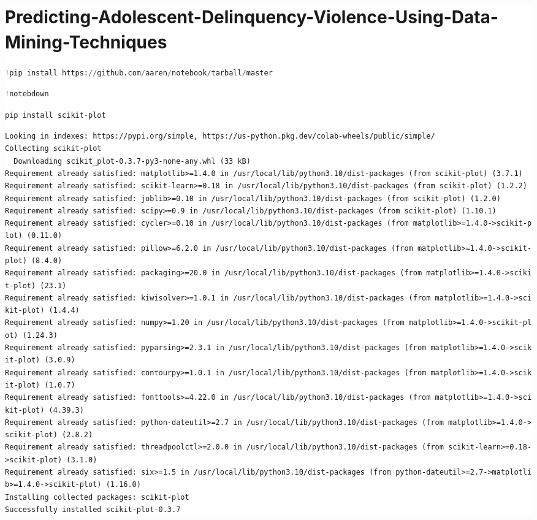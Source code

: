 # Predicting-Adolescent-Delinquency-Violence-Using-Data-Mining-Techniques

```python
!pip install https://github.com/aaren/notebook/tarball/master
```


```python
!notebdown
```


```python
pip install scikit-plot
```

    Looking in indexes: https://pypi.org/simple, https://us-python.pkg.dev/colab-wheels/public/simple/
    Collecting scikit-plot
      Downloading scikit_plot-0.3.7-py3-none-any.whl (33 kB)
    Requirement already satisfied: matplotlib>=1.4.0 in /usr/local/lib/python3.10/dist-packages (from scikit-plot) (3.7.1)
    Requirement already satisfied: scikit-learn>=0.18 in /usr/local/lib/python3.10/dist-packages (from scikit-plot) (1.2.2)
    Requirement already satisfied: joblib>=0.10 in /usr/local/lib/python3.10/dist-packages (from scikit-plot) (1.2.0)
    Requirement already satisfied: scipy>=0.9 in /usr/local/lib/python3.10/dist-packages (from scikit-plot) (1.10.1)
    Requirement already satisfied: cycler>=0.10 in /usr/local/lib/python3.10/dist-packages (from matplotlib>=1.4.0->scikit-plot) (0.11.0)
    Requirement already satisfied: pillow>=6.2.0 in /usr/local/lib/python3.10/dist-packages (from matplotlib>=1.4.0->scikit-plot) (8.4.0)
    Requirement already satisfied: packaging>=20.0 in /usr/local/lib/python3.10/dist-packages (from matplotlib>=1.4.0->scikit-plot) (23.1)
    Requirement already satisfied: kiwisolver>=1.0.1 in /usr/local/lib/python3.10/dist-packages (from matplotlib>=1.4.0->scikit-plot) (1.4.4)
    Requirement already satisfied: numpy>=1.20 in /usr/local/lib/python3.10/dist-packages (from matplotlib>=1.4.0->scikit-plot) (1.24.3)
    Requirement already satisfied: pyparsing>=2.3.1 in /usr/local/lib/python3.10/dist-packages (from matplotlib>=1.4.0->scikit-plot) (3.0.9)
    Requirement already satisfied: contourpy>=1.0.1 in /usr/local/lib/python3.10/dist-packages (from matplotlib>=1.4.0->scikit-plot) (1.0.7)
    Requirement already satisfied: fonttools>=4.22.0 in /usr/local/lib/python3.10/dist-packages (from matplotlib>=1.4.0->scikit-plot) (4.39.3)
    Requirement already satisfied: python-dateutil>=2.7 in /usr/local/lib/python3.10/dist-packages (from matplotlib>=1.4.0->scikit-plot) (2.8.2)
    Requirement already satisfied: threadpoolctl>=2.0.0 in /usr/local/lib/python3.10/dist-packages (from scikit-learn>=0.18->scikit-plot) (3.1.0)
    Requirement already satisfied: six>=1.5 in /usr/local/lib/python3.10/dist-packages (from python-dateutil>=2.7->matplotlib>=1.4.0->scikit-plot) (1.16.0)
    Installing collected packages: scikit-plot
    Successfully installed scikit-plot-0.3.7

